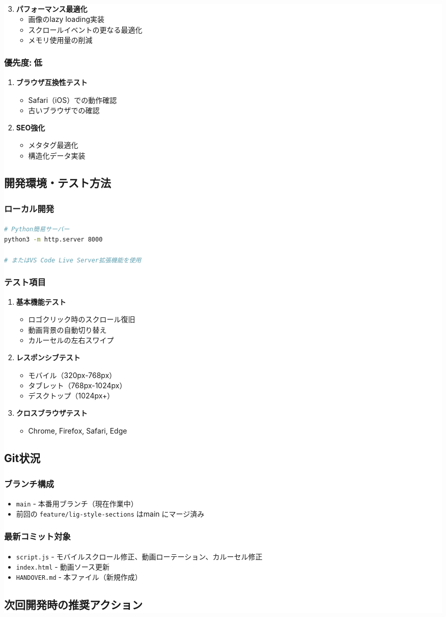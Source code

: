 3. **パフォーマンス最適化**
   - 画像のlazy loading実装
   - スクロールイベントの更なる最適化
   - メモリ使用量の削減

### 優先度: 低
1. **ブラウザ互換性テスト**
   - Safari（iOS）での動作確認
   - 古いブラウザでの確認

2. **SEO強化**
   - メタタグ最適化
   - 構造化データ実装

## 開発環境・テスト方法

### ローカル開発
```bash
# Python簡易サーバー
python3 -m http.server 8000

# またはVS Code Live Server拡張機能を使用
```

### テスト項目
1. **基本機能テスト**
   - ロゴクリック時のスクロール復旧
   - 動画背景の自動切り替え
   - カルーセルの左右スワイプ

2. **レスポンシブテスト**
   - モバイル（320px-768px）
   - タブレット（768px-1024px）
   - デスクトップ（1024px+）

3. **クロスブラウザテスト**
   - Chrome, Firefox, Safari, Edge

## Git状況

### ブランチ構成
- `main` - 本番用ブランチ（現在作業中）
- 前回の `feature/lig-style-sections` はmain にマージ済み

### 最新コミット対象
- `script.js` - モバイルスクロール修正、動画ローテーション、カルーセル修正
- `index.html` - 動画ソース更新
- `HANDOVER.md` - 本ファイル（新規作成）

## 次回開発時の推奨アクション
